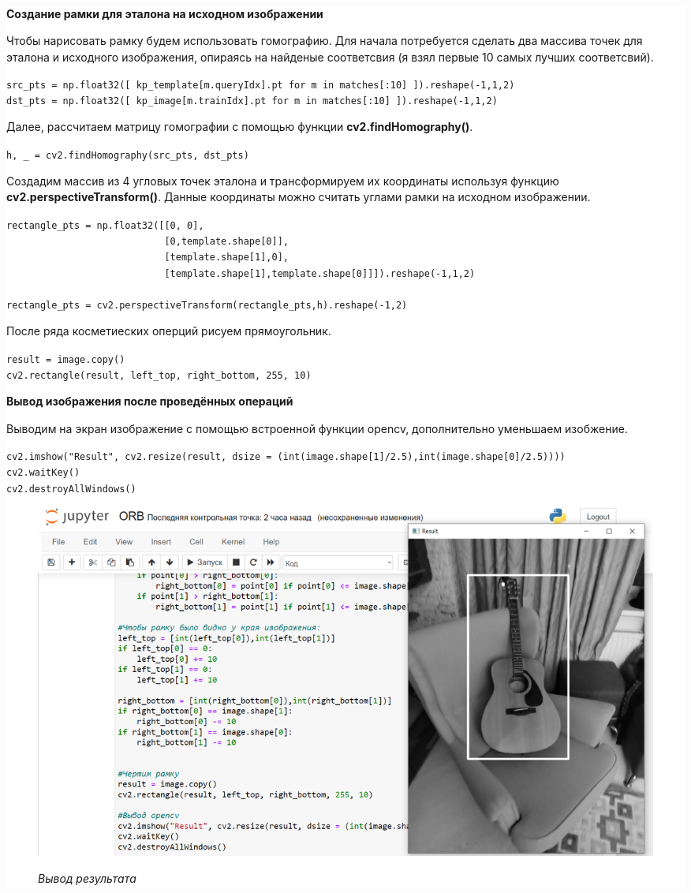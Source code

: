<b>Создание рамки для эталона на исходном изображении</b>

Чтобы нарисовать рамку будем использовать гомографию. Для начала потребуется сделать два массива точек для эталона и исходного изображения, опираясь на найденые соответсвия (я взял первые 10 самых лучших соответсвий).
```
src_pts = np.float32([ kp_template[m.queryIdx].pt for m in matches[:10] ]).reshape(-1,1,2)
dst_pts = np.float32([ kp_image[m.trainIdx].pt for m in matches[:10] ]).reshape(-1,1,2)
```
Далее, рассчитаем матрицу гомографии с помощью функции <b>cv2.findHomography()</b>.
```
h, _ = cv2.findHomography(src_pts, dst_pts)
```
Создадим массив из 4 угловых точек эталона и трансформируем их координаты используя функцию <b>cv2.perspectiveTransform()</b>. Данные координаты можно считать углами рамки на исходном изображении.

```
rectangle_pts = np.float32([[0, 0], 
                            [0,template.shape[0]],
                            [template.shape[1],0],
                            [template.shape[1],template.shape[0]]]).reshape(-1,1,2)

rectangle_pts = cv2.perspectiveTransform(rectangle_pts,h).reshape(-1,2)
```
После ряда косметиеских оперций рисуем прямоугольник.
```
result = image.copy()
cv2.rectangle(result, left_top, right_bottom, 255, 10)
```
<b>Вывод изображения после проведённых операций</b>

Выводим на экран изображение с помощью встроенной функции opencv, дополнительно уменьшаем изобжение.
```
cv2.imshow("Result", cv2.resize(result, dsize = (int(image.shape[1]/2.5),int(image.shape[0]/2.5))))
cv2.waitKey()
cv2.destroyAllWindows()
```

<p align="center"><figure>
  <p><img src="img_for_readme/ORB_res.png"></p>
  <figcaption><i>Вывод результата</i></figcaption>